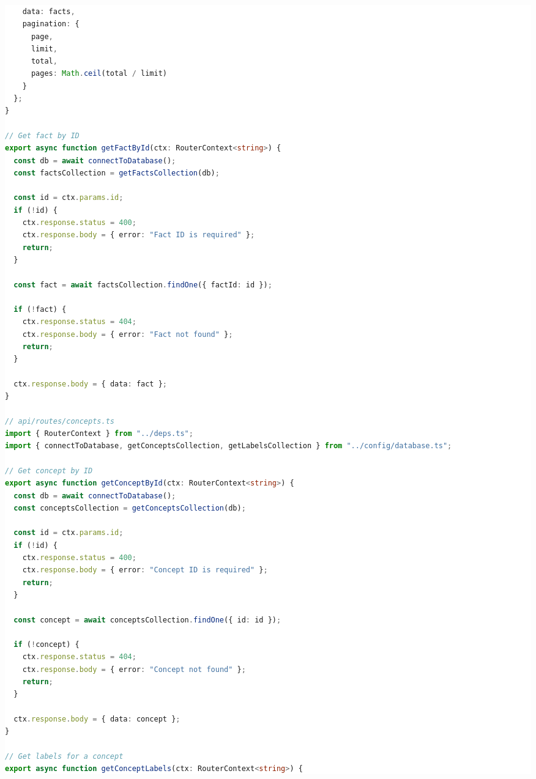 ```typescript
    data: facts,
    pagination: {
      page,
      limit,
      total,
      pages: Math.ceil(total / limit)
    }
  };
}

// Get fact by ID
export async function getFactById(ctx: RouterContext<string>) {
  const db = await connectToDatabase();
  const factsCollection = getFactsCollection(db);
  
  const id = ctx.params.id;
  if (!id) {
    ctx.response.status = 400;
    ctx.response.body = { error: "Fact ID is required" };
    return;
  }
  
  const fact = await factsCollection.findOne({ factId: id });
  
  if (!fact) {
    ctx.response.status = 404;
    ctx.response.body = { error: "Fact not found" };
    return;
  }
  
  ctx.response.body = { data: fact };
}

// api/routes/concepts.ts
import { RouterContext } from "../deps.ts";
import { connectToDatabase, getConceptsCollection, getLabelsCollection } from "../config/database.ts";

// Get concept by ID
export async function getConceptById(ctx: RouterContext<string>) {
  const db = await connectToDatabase();
  const conceptsCollection = getConceptsCollection(db);
  
  const id = ctx.params.id;
  if (!id) {
    ctx.response.status = 400;
    ctx.response.body = { error: "Concept ID is required" };
    return;
  }
  
  const concept = await conceptsCollection.findOne({ id: id });
  
  if (!concept) {
    ctx.response.status = 404;
    ctx.response.body = { error: "Concept not found" };
    return;
  }
  
  ctx.response.body = { data: concept };
}

// Get labels for a concept
export async function getConceptLabels(ctx: RouterContext<string>) {
```